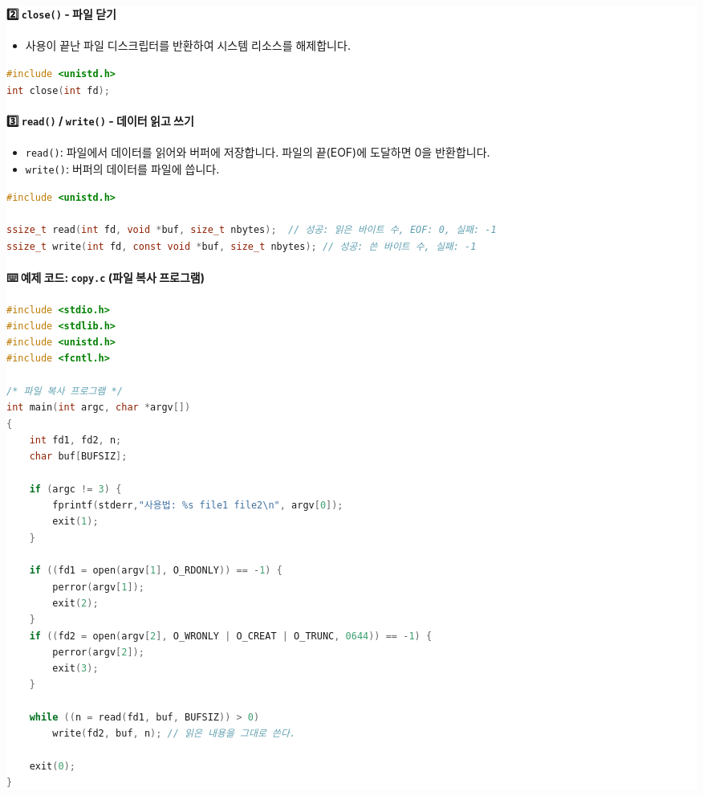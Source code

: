 
#### 2️⃣ `close()` - 파일 닫기

  - 사용이 끝난 파일 디스크립터를 반환하여 시스템 리소스를 해제합니다.

```c
#include <unistd.h>
int close(int fd);
```

#### 3️⃣ `read()` / `write()` - 데이터 읽고 쓰기

  - `read()`: 파일에서 데이터를 읽어와 버퍼에 저장합니다. 파일의 끝(EOF)에 도달하면 0을 반환합니다.
  - `write()`: 버퍼의 데이터를 파일에 씁니다.

```c
#include <unistd.h>

ssize_t read(int fd, void *buf, size_t nbytes);  // 성공: 읽은 바이트 수, EOF: 0, 실패: -1
ssize_t write(int fd, const void *buf, size_t nbytes); // 성공: 쓴 바이트 수, 실패: -1
```

#### ⌨️ 예제 코드: `copy.c` (파일 복사 프로그램)

```c
#include <stdio.h>
#include <stdlib.h>
#include <unistd.h>
#include <fcntl.h>

/* 파일 복사 프로그램 */
int main(int argc, char *argv[])
{
    int fd1, fd2, n;
    char buf[BUFSIZ];

    if (argc != 3) {
        fprintf(stderr,"사용법: %s file1 file2\n", argv[0]);
        exit(1);
    }

    if ((fd1 = open(argv[1], O_RDONLY)) == -1) {
        perror(argv[1]);
        exit(2);
    }
    if ((fd2 = open(argv[2], O_WRONLY | O_CREAT | O_TRUNC, 0644)) == -1) {
        perror(argv[2]);
        exit(3);
    }

    while ((n = read(fd1, buf, BUFSIZ)) > 0)
        write(fd2, buf, n); // 읽은 내용을 그대로 쓴다.

    exit(0);
}
```

